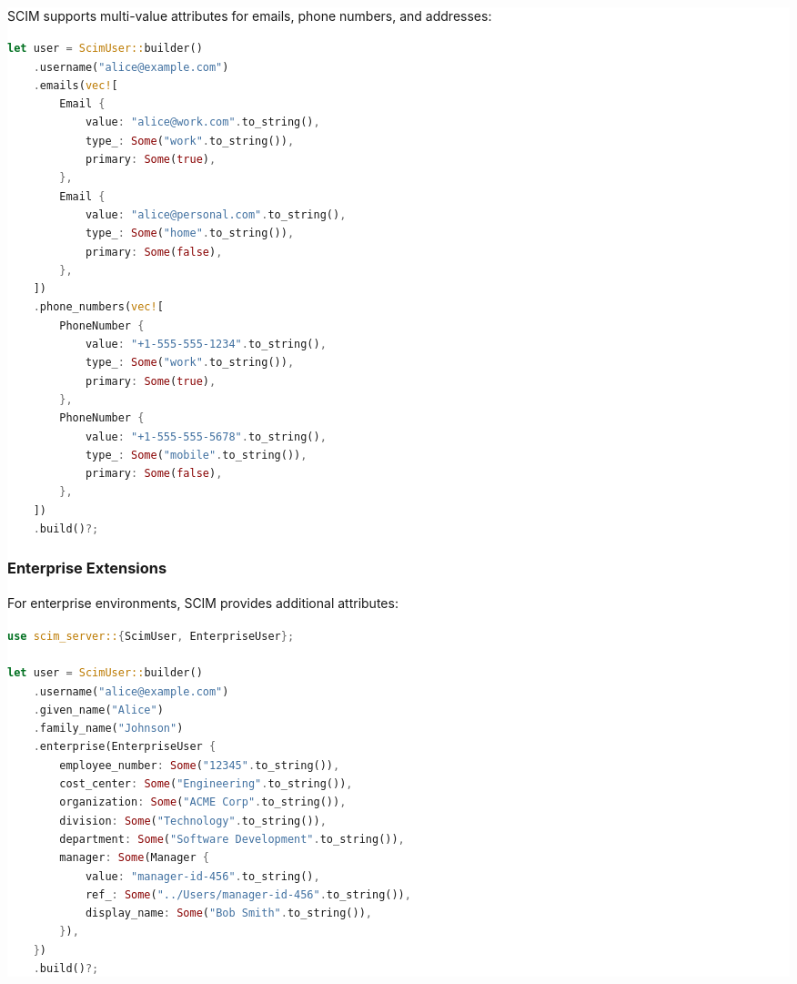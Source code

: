 SCIM supports multi-value attributes for emails, phone numbers, and addresses:

```rust
let user = ScimUser::builder()
    .username("alice@example.com")
    .emails(vec![
        Email {
            value: "alice@work.com".to_string(),
            type_: Some("work".to_string()),
            primary: Some(true),
        },
        Email {
            value: "alice@personal.com".to_string(),
            type_: Some("home".to_string()),
            primary: Some(false),
        },
    ])
    .phone_numbers(vec![
        PhoneNumber {
            value: "+1-555-555-1234".to_string(),
            type_: Some("work".to_string()),
            primary: Some(true),
        },
        PhoneNumber {
            value: "+1-555-555-5678".to_string(),
            type_: Some("mobile".to_string()),
            primary: Some(false),
        },
    ])
    .build()?;
```

### Enterprise Extensions

For enterprise environments, SCIM provides additional attributes:

```rust
use scim_server::{ScimUser, EnterpriseUser};

let user = ScimUser::builder()
    .username("alice@example.com")
    .given_name("Alice")
    .family_name("Johnson")
    .enterprise(EnterpriseUser {
        employee_number: Some("12345".to_string()),
        cost_center: Some("Engineering".to_string()),
        organization: Some("ACME Corp".to_string()),
        division: Some("Technology".to_string()),
        department: Some("Software Development".to_string()),
        manager: Some(Manager {
            value: "manager-id-456".to_string(),
            ref_: Some("../Users/manager-id-456".to_string()),
            display_name: Some("Bob Smith".to_string()),
        }),
    })
    .build()?;
```
